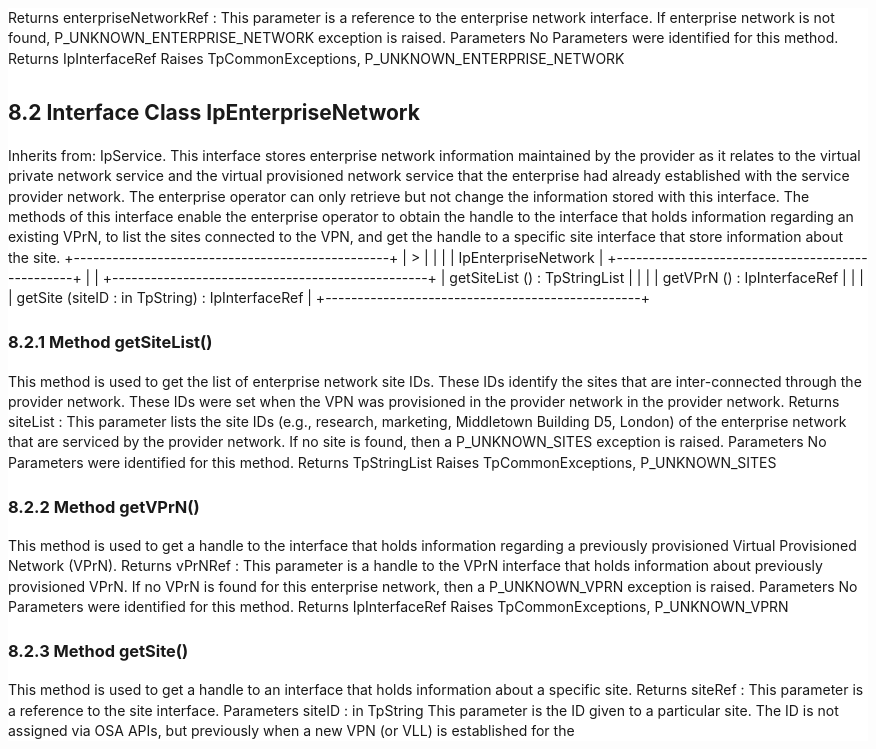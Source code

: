 Returns enterpriseNetworkRef : This parameter is a reference to the enterprise
network interface. If enterprise network is not found,
P_UNKNOWN_ENTERPRISE_NETWORK exception is raised.
Parameters
No Parameters were identified for this method.
Returns
IpInterfaceRef
Raises
TpCommonExceptions, P_UNKNOWN_ENTERPRISE_NETWORK
## 8.2 Interface Class IpEnterpriseNetwork
Inherits from: IpService.
This interface stores enterprise network information maintained by the
provider as it relates to the virtual private network service and the virtual
provisioned network service that the enterprise had already established with
the service provider network. The enterprise operator can only retrieve but
not change the information stored with this interface. The methods of this
interface enable the enterprise operator to obtain the handle to the interface
that holds information regarding an existing VPrN, to list the sites connected
to the VPN, and get the handle to a specific site interface that store
information about the site.
+-------------------------------------------------+ | \> | | | | IpEnterpriseNetwork | +-------------------------------------------------+ | | +-------------------------------------------------+ | getSiteList () : TpStringList | | | | getVPrN () : IpInterfaceRef | | | | getSite (siteID : in TpString) : IpInterfaceRef | +-------------------------------------------------+
### 8.2.1 Method getSiteList()
This method is used to get the list of enterprise network site IDs. These IDs
identify the sites that are inter-connected through the provider network.
These IDs were set when the VPN was provisioned in the provider network in the
provider network.
Returns siteList : This parameter lists the site IDs (e.g., research,
marketing, Middletown Building D5, London) of the enterprise network that are
serviced by the provider network. If no site is found, then a P_UNKNOWN_SITES
exception is raised.
Parameters
No Parameters were identified for this method.
Returns
TpStringList
Raises
TpCommonExceptions, P_UNKNOWN_SITES
### 8.2.2 Method getVPrN()
This method is used to get a handle to the interface that holds information
regarding a previously provisioned Virtual Provisioned Network (VPrN).
Returns vPrNRef : This parameter is a handle to the VPrN interface that holds
information about previously provisioned VPrN.
If no VPrN is found for this enterprise network, then a P_UNKNOWN_VPRN
exception is raised.
Parameters
No Parameters were identified for this method.
Returns
IpInterfaceRef
Raises
TpCommonExceptions, P_UNKNOWN_VPRN
### 8.2.3 Method getSite()
This method is used to get a handle to an interface that holds information
about a specific site.
Returns siteRef : This parameter is a reference to the site interface.
Parameters
siteID : in TpString
This parameter is the ID given to a particular site. The ID is not assigned
via OSA APIs, but previously when a new VPN (or VLL) is established for the